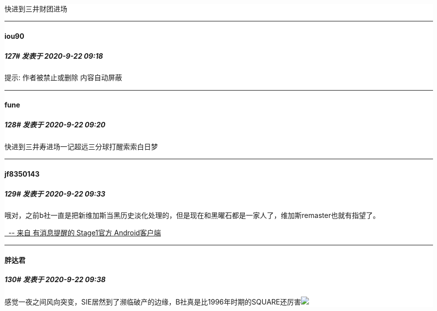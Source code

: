 


快进到三井财团进场







-----

####  iou90  
##### 127#       发表于 2020-9-22 09:18

提示: 作者被禁止或删除 内容自动屏蔽



-----

####  fune  
##### 128#       发表于 2020-9-22 09:20




快进到三井寿进场一记超远三分球打醒索索白日梦







-----

####  jf8350143  
##### 129#       发表于 2020-9-22 09:33




哦对，之前b社一直是把新维加斯当黑历史淡化处理的，但是现在和黑曜石都是一家人了，维加斯remaster也就有指望了。

[  -- 来自 有消息提醒的 Stage1官方 Android客户端](https://www.coolapk.com/apk/140634)







-----

####  胖达君  
##### 130#       发表于 2020-9-22 09:38




感觉一夜之间风向突变，SIE居然到了濒临破产的边缘，B社真是比1996年时期的SQUARE还厉害<img src="https://static.saraba1st.com/image/smiley/face2017/067.png" referrerpolicy="no-referrer">






